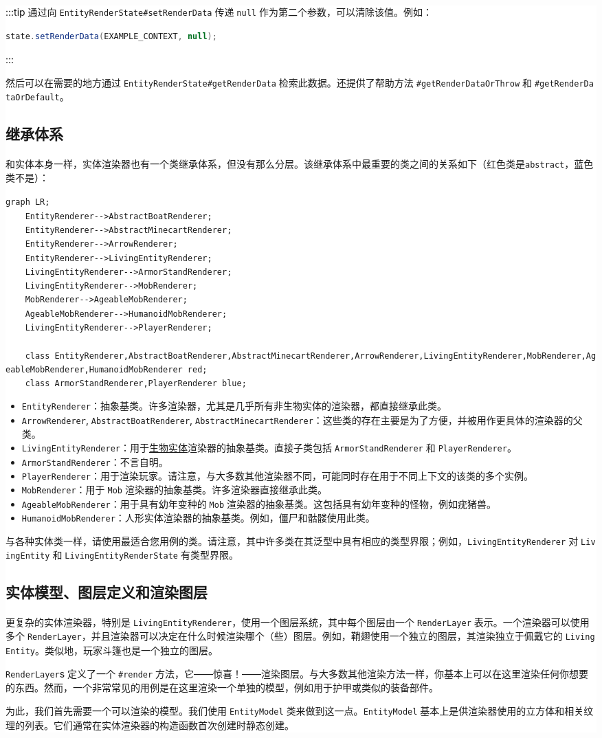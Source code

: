 :::tip
通过向 `EntityRenderState#setRenderData` 传递 `null` 作为第二个参数，可以清除该值。例如：

```java
state.setRenderData(EXAMPLE_CONTEXT, null);
```
:::

然后可以在需要的地方通过 `EntityRenderState#getRenderData` 检索此数据。还提供了帮助方法 `#getRenderDataOrThrow` 和 `#getRenderDataOrDefault`。

## 继承体系

和实体本身一样，实体渲染器也有一个类继承体系，但没有那么分层。该继承体系中最重要的类之间的关系如下（红色类是`abstract`，蓝色类不是）：

```mermaid
graph LR;
    EntityRenderer-->AbstractBoatRenderer;
    EntityRenderer-->AbstractMinecartRenderer;
    EntityRenderer-->ArrowRenderer;
    EntityRenderer-->LivingEntityRenderer;
    LivingEntityRenderer-->ArmorStandRenderer;
    LivingEntityRenderer-->MobRenderer;
    MobRenderer-->AgeableMobRenderer;
    AgeableMobRenderer-->HumanoidMobRenderer;
    LivingEntityRenderer-->PlayerRenderer;
  
    class EntityRenderer,AbstractBoatRenderer,AbstractMinecartRenderer,ArrowRenderer,LivingEntityRenderer,MobRenderer,AgeableMobRenderer,HumanoidMobRenderer red;
    class ArmorStandRenderer,PlayerRenderer blue;
```

- `EntityRenderer`：抽象基类。许多渲染器，尤其是几乎所有非生物实体的渲染器，都直接继承此类。
- `ArrowRenderer`, `AbstractBoatRenderer`, `AbstractMinecartRenderer`：这些类的存在主要是为了方便，并被用作更具体的渲染器的父类。
- `LivingEntityRenderer`：用于[生物实体][livingentity]渲染器的抽象基类。直接子类包括 `ArmorStandRenderer` 和 `PlayerRenderer`。
- `ArmorStandRenderer`：不言自明。
- `PlayerRenderer`：用于渲染玩家。请注意，与大多数其他渲染器不同，可能同时存在用于不同上下文的该类的多个实例。
- `MobRenderer`：用于 `Mob` 渲染器的抽象基类。许多渲染器直接继承此类。
- `AgeableMobRenderer`：用于具有幼年变种的 `Mob` 渲染器的抽象基类。这包括具有幼年变种的怪物，例如疣猪兽。
- `HumanoidMobRenderer`：人形实体渲染器的抽象基类。例如，僵尸和骷髅使用此类。

与各种实体类一样，请使用最适合您用例的类。请注意，其中许多类在其泛型中具有相应的类型界限；例如，`LivingEntityRenderer` 对 `LivingEntity` 和 `LivingEntityRenderState` 有类型界限。

## 实体模型、图层定义和渲染图层

更复杂的实体渲染器，特别是 `LivingEntityRenderer`，使用一个图层系统，其中每个图层由一个 `RenderLayer` 表示。一个渲染器可以使用多个 `RenderLayer`，并且渲染器可以决定在什么时候渲染哪个（些）图层。例如，鞘翅使用一个独立的图层，其渲染独立于佩戴它的 `LivingEntity`。类似地，玩家斗篷也是一个独立的图层。

`RenderLayer`s 定义了一个 `#render` 方法，它——惊喜！——渲染图层。与大多数其他渲染方法一样，你基本上可以在这里渲染任何你想要的东西。然而，一个非常常见的用例是在这里渲染一个单独的模型，例如用于护甲或类似的装备部件。

为此，我们首先需要一个可以渲染的模型。我们使用 `EntityModel` 类来做到这一点。`EntityModel` 基本上是供渲染器使用的立方体和相关纹理的列表。它们通常在实体渲染器的构造函数首次创建时静态创建。


[bbplugin]: https://www.blockbench.net/plugins/animation_to_json
[blockbench]: https://www.blockbench.net/
[catmullrom]: https://en.wikipedia.org/wiki/Cubic_Hermite_spline#Catmull–Rom_spline
[events]: ../concepts/events.md
[geckolib]: https://github.com/bernie-g/geckolib
[livingentity]: livingentity.md
[renderlayer]: #creating-a-render-layer-and-baking-a-layer-definition
[rl]: ../misc/resourcelocation.md
[sides]: ../concepts/sides.md